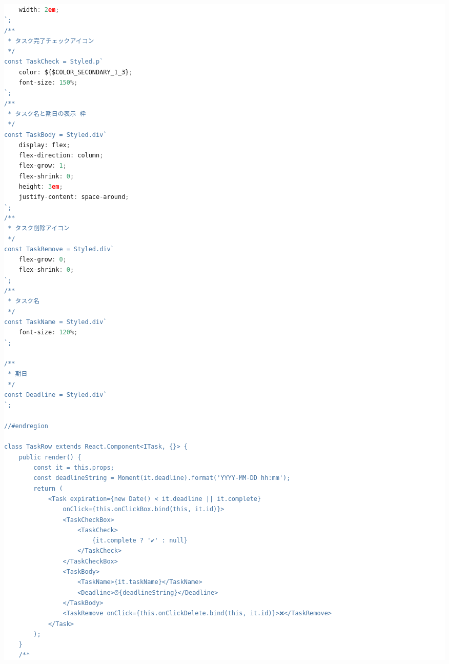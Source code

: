 ```jsx
    width: 2em;
`;
/**
 * タスク完了チェックアイコン
 */
const TaskCheck = Styled.p`
    color: ${$COLOR_SECONDARY_1_3};
    font-size: 150%;
`;
/**
 * タスク名と期日の表示 枠
 */
const TaskBody = Styled.div`
    display: flex;
    flex-direction: column;
    flex-grow: 1;
    flex-shrink: 0;
    height: 3em;
    justify-content: space-around;
`;
/**
 * タスク削除アイコン
 */
const TaskRemove = Styled.div`
    flex-grow: 0;
    flex-shrink: 0;
`;
/**
 * タスク名
 */
const TaskName = Styled.div`
    font-size: 120%;
`;

/**
 * 期日
 */
const Deadline = Styled.div`
`;

//#endregion

class TaskRow extends React.Component<ITask, {}> {
    public render() {
        const it = this.props;
        const deadlineString = Moment(it.deadline).format('YYYY-MM-DD hh:mm');
        return (
            <Task expiration={new Date() < it.deadline || it.complete}
                onClick={this.onClickBox.bind(this, it.id)}>
                <TaskCheckBox>
                    <TaskCheck>
                        {it.complete ? '✔' : null}
                    </TaskCheck>
                </TaskCheckBox>
                <TaskBody>
                    <TaskName>{it.taskName}</TaskName>
                    <Deadline>⏰{deadlineString}</Deadline>
                </TaskBody>
                <TaskRemove onClick={this.onClickDelete.bind(this, it.id)}>❌</TaskRemove>
            </Task>
        );
    }
    /**
```
